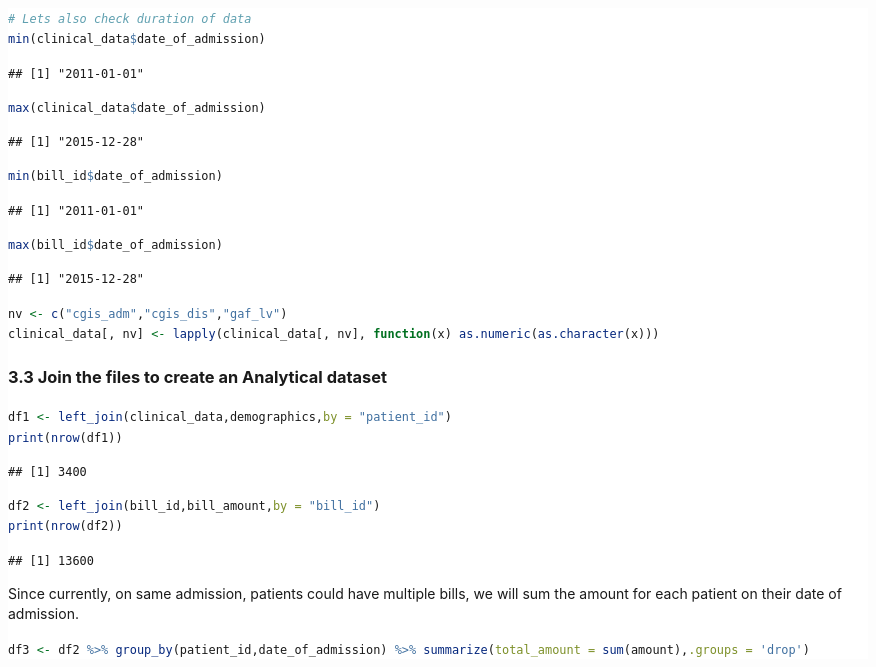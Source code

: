 ``` r
# Lets also check duration of data
min(clinical_data$date_of_admission)
```

    ## [1] "2011-01-01"

``` r
max(clinical_data$date_of_admission)
```

    ## [1] "2015-12-28"

``` r
min(bill_id$date_of_admission)
```

    ## [1] "2011-01-01"

``` r
max(bill_id$date_of_admission)
```

    ## [1] "2015-12-28"

``` r
nv <- c("cgis_adm","cgis_dis","gaf_lv")
clinical_data[, nv] <- lapply(clinical_data[, nv], function(x) as.numeric(as.character(x)))
```

### 3.3 Join the files to create an Analytical dataset

``` r
df1 <- left_join(clinical_data,demographics,by = "patient_id")
print(nrow(df1))
```

    ## [1] 3400

``` r
df2 <- left_join(bill_id,bill_amount,by = "bill_id")
print(nrow(df2))
```

    ## [1] 13600

Since currently, on same admission, patients could have multiple bills,
we will sum the amount for each patient on their date of admission.

``` r
df3 <- df2 %>% group_by(patient_id,date_of_admission) %>% summarize(total_amount = sum(amount),.groups = 'drop')
```
